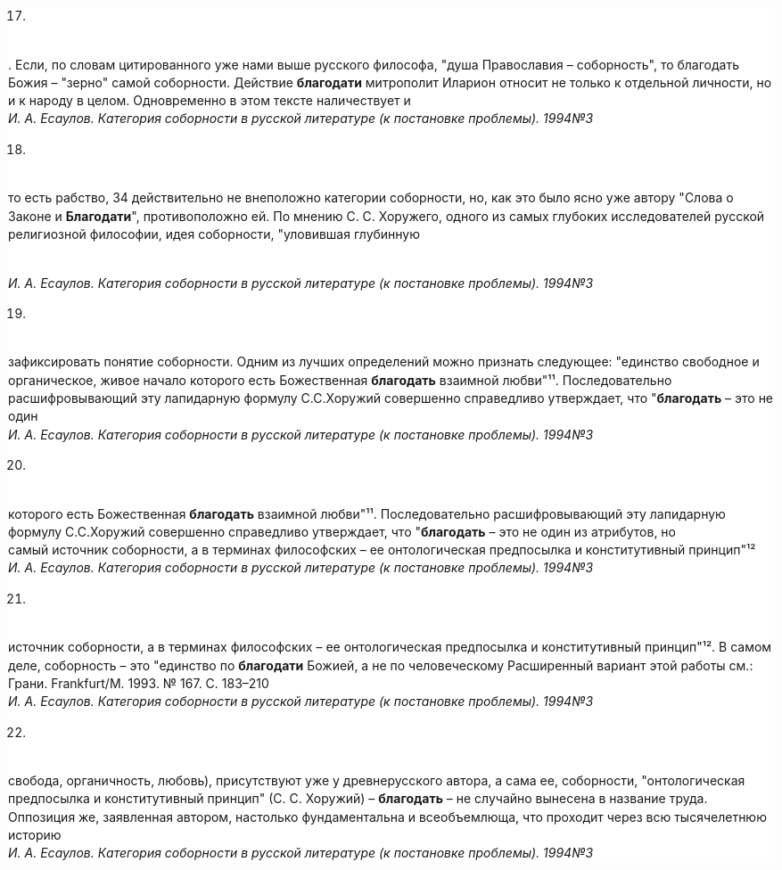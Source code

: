 17.
<br>. Если, по словам цитированного уже нами выше
  русского философа, "душа Православия – соборность", то благодать Божия –
  "зерно" самой соборности. Действие **благодати** митрополит Иларион относит
  не только к отдельной личности, но и к народу в целом. Одновременно в
  этом тексте наличествует и
<br> *И. А. Есаулов. Категория соборности в русской литературе (к постановке проблемы). 1994№3* 

18.
<br>то есть
  рабство,
  34
  действительно не внеположно категории соборности, но, как это было ясно
  уже автору "Слова о Законе и **Благодати**", противоположно ей.
  По мнению С. С. Хоружего, одного из самых глубоких исследователей
  русской религиозной философии, идея соборности, "уловившая глубинную
  
<br> *И. А. Есаулов. Категория соборности в русской литературе (к постановке проблемы). 1994№3* 

19.
<br> зафиксировать понятие соборности.
  Одним из лучших определений можно признать следующее: "единство
  свободное и органическое, живое начало которого есть Божественная
  **благодать** взаимной любви"¹¹. Последовательно расшифровывающий эту
  лапидарную формулу С.С.Хоружий совершенно справедливо утверждает, что
  "**благодать** – это не один 
<br> *И. А. Есаулов. Категория соборности в русской литературе (к постановке проблемы). 1994№3* 

20.
<br> которого есть Божественная
  **благодать** взаимной любви"¹¹. Последовательно расшифровывающий эту
  лапидарную формулу С.С.Хоружий совершенно справедливо утверждает, что
  "**благодать** – это не один из атрибутов, но самый источник соборности, а в
  терминах философских – ее онтологическая предпосылка и конститутивный
  принцип"¹²
<br> *И. А. Есаулов. Категория соборности в русской литературе (к постановке проблемы). 1994№3* 

21.
<br>источник соборности, а в
  терминах философских – ее онтологическая предпосылка и конститутивный
  принцип"¹². В самом деле, соборность – это "единство по **благодати**
  Божией, а не по человеческому
  Расширенный вариант этой работы см.: Грани. Frankfurt/M. 1993. № 167.
  С. 183–210
<br> *И. А. Есаулов. Категория соборности в русской литературе (к постановке проблемы). 1994№3* 

22.
<br>свобода, органичность, любовь), присутствуют уже у
  древнерусского автора, а сама ее, соборности, "онтологическая
  предпосылка и конститутивный принцип" (С. С. Хоружий) – **благодать** – не
  случайно вынесена в название труда. Оппозиция же, заявленная автором,
  настолько фундаментальна и всеобъемлюща, что проходит через всю
  тысячелетнюю историю
<br> *И. А. Есаулов. Категория соборности в русской литературе (к постановке проблемы). 1994№3* 
